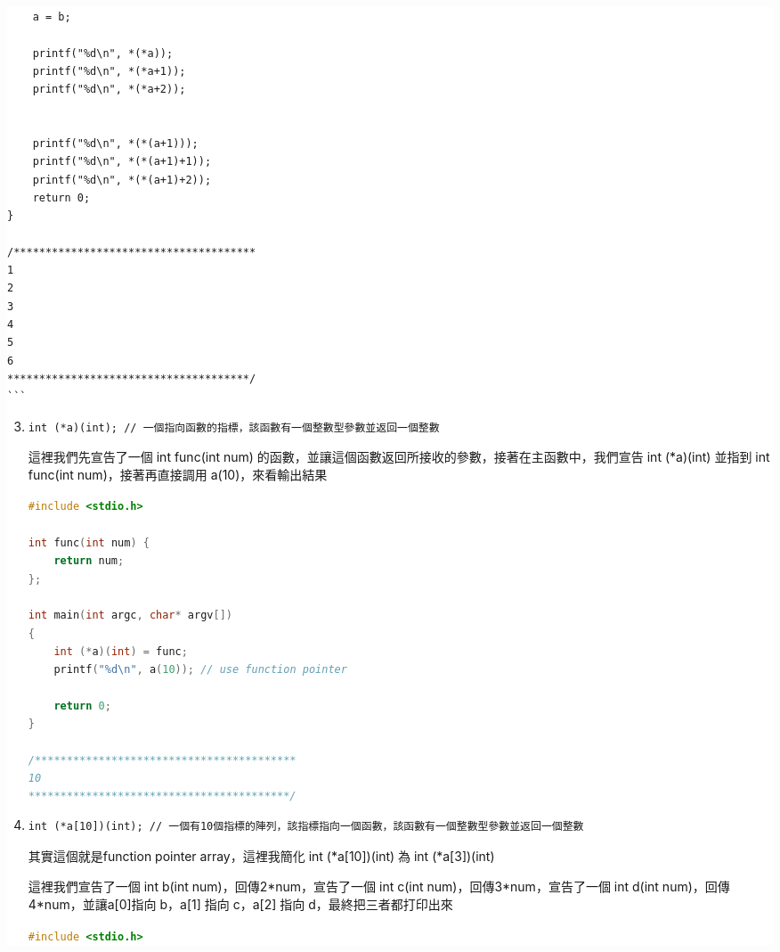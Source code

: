         a = b;

        printf("%d\n", *(*a));
        printf("%d\n", *(*a+1));
        printf("%d\n", *(*a+2));
        
        
        printf("%d\n", *(*(a+1)));
        printf("%d\n", *(*(a+1)+1));
        printf("%d\n", *(*(a+1)+2));
        return 0;
    }

    /**************************************
    1
    2
    3
    4
    5
    6
    **************************************/
    ```

3. `int (*a)(int); // 一個指向函數的指標，該函數有一個整數型參數並返回一個整數`

    這裡我們先宣告了一個 int func(int num) 的函數，並讓這個函數返回所接收的參數，接著在主函數中，我們宣告 int (*a)(int) 並指到 int func(int num)，接著再直接調用 a(10)，來看輸出結果

    ```C
    #include <stdio.h>

    int func(int num) {
        return num;
    };

    int main(int argc, char* argv[])
    {
        int (*a)(int) = func;
        printf("%d\n", a(10)); // use function pointer
        
        return 0;
    }

    /*****************************************
    10
    *****************************************/
    ```

4. `int (*a[10])(int); // 一個有10個指標的陣列，該指標指向一個函數，該函數有一個整數型參數並返回一個整數`

    其實這個就是function pointer array，這裡我簡化 int (*a[10])(int) 為 int (*a[3])(int)

    這裡我們宣告了一個 int b(int num)，回傳2\*num，宣告了一個 int c(int num)，回傳3\*num，宣告了一個 int d(int num)，回傳4\*num，並讓a[0]指向 b，a[1] 指向 c，a[2] 指向 d，最終把三者都打印出來

    ```C
    #include <stdio.h>
